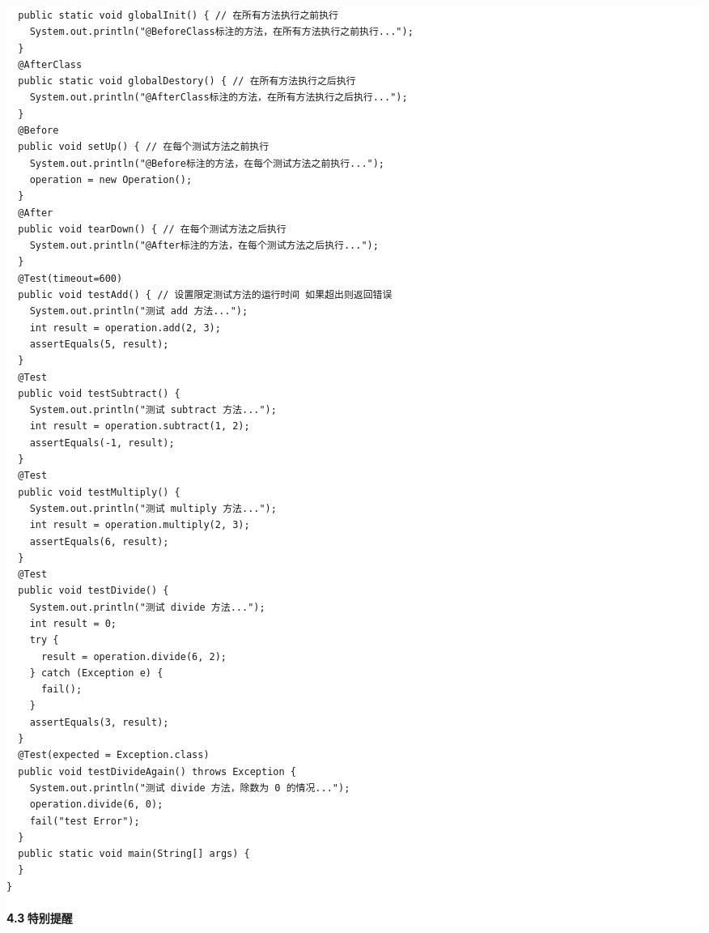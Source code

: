 ````
  public static void globalInit() { // 在所有方法执行之前执行
    System.out.println("@BeforeClass标注的方法，在所有方法执行之前执行...");
  }
  @AfterClass
  public static void globalDestory() { // 在所有方法执行之后执行
    System.out.println("@AfterClass标注的方法，在所有方法执行之后执行...");
  }
  @Before
  public void setUp() { // 在每个测试方法之前执行
    System.out.println("@Before标注的方法，在每个测试方法之前执行...");
    operation = new Operation();
  }
  @After
  public void tearDown() { // 在每个测试方法之后执行
    System.out.println("@After标注的方法，在每个测试方法之后执行...");
  }
  @Test(timeout=600)
  public void testAdd() { // 设置限定测试方法的运行时间 如果超出则返回错误
    System.out.println("测试 add 方法...");
    int result = operation.add(2, 3);
    assertEquals(5, result);
  }
  @Test
  public void testSubtract() {
    System.out.println("测试 subtract 方法...");
    int result = operation.subtract(1, 2);
    assertEquals(-1, result);
  }
  @Test
  public void testMultiply() {
    System.out.println("测试 multiply 方法...");
    int result = operation.multiply(2, 3);
    assertEquals(6, result);
  }
  @Test
  public void testDivide() {
    System.out.println("测试 divide 方法...");
    int result = 0;
    try {
      result = operation.divide(6, 2);
    } catch (Exception e) {
      fail();
    }
    assertEquals(3, result);
  }
  @Test(expected = Exception.class)
  public void testDivideAgain() throws Exception {
    System.out.println("测试 divide 方法，除数为 0 的情况...");
    operation.divide(6, 0);
    fail("test Error");
  }
  public static void main(String[] args) {
  }
}
````
#### 4.3 特别提醒
